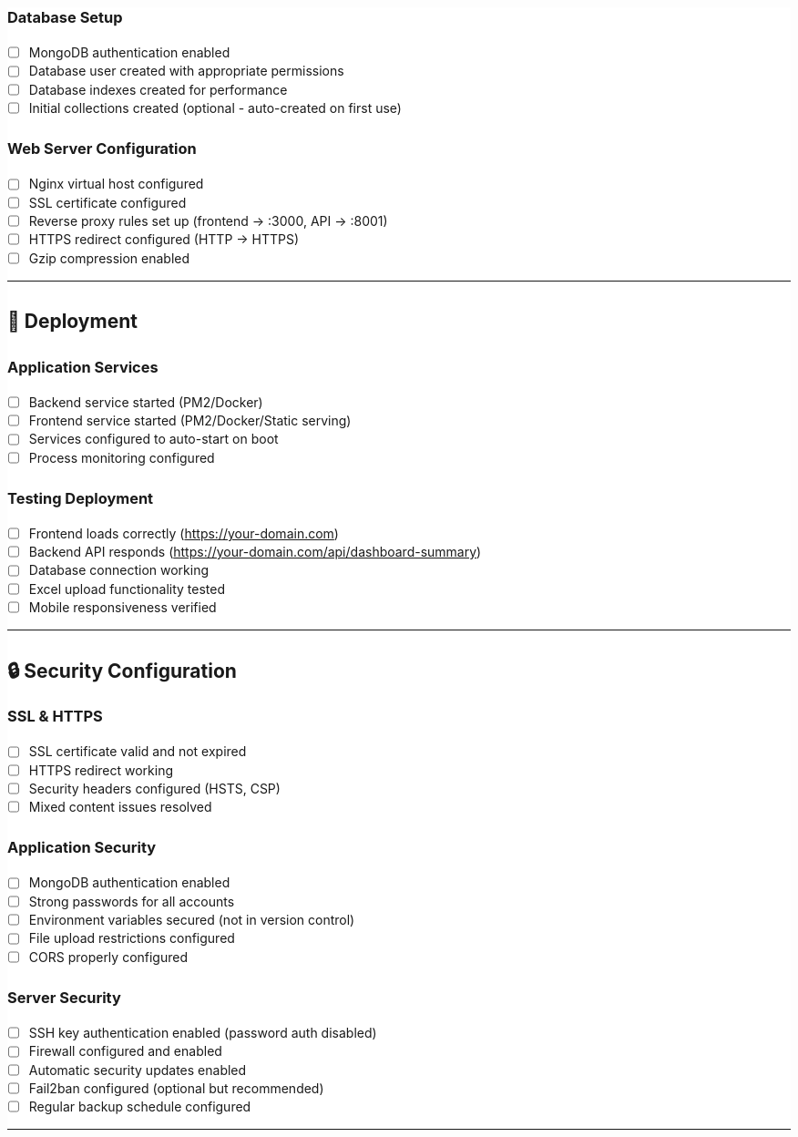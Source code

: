 ### **Database Setup**
- [ ] MongoDB authentication enabled
- [ ] Database user created with appropriate permissions
- [ ] Database indexes created for performance
- [ ] Initial collections created (optional - auto-created on first use)

### **Web Server Configuration**
- [ ] Nginx virtual host configured
- [ ] SSL certificate configured
- [ ] Reverse proxy rules set up (frontend → :3000, API → :8001)
- [ ] HTTPS redirect configured (HTTP → HTTPS)
- [ ] Gzip compression enabled

---

## 🚀 Deployment

### **Application Services**
- [ ] Backend service started (PM2/Docker)
- [ ] Frontend service started (PM2/Docker/Static serving)
- [ ] Services configured to auto-start on boot
- [ ] Process monitoring configured

### **Testing Deployment**
- [ ] Frontend loads correctly (https://your-domain.com)
- [ ] Backend API responds (https://your-domain.com/api/dashboard-summary)
- [ ] Database connection working
- [ ] Excel upload functionality tested
- [ ] Mobile responsiveness verified

---

## 🔒 Security Configuration

### **SSL & HTTPS**
- [ ] SSL certificate valid and not expired
- [ ] HTTPS redirect working
- [ ] Security headers configured (HSTS, CSP)
- [ ] Mixed content issues resolved

### **Application Security**
- [ ] MongoDB authentication enabled
- [ ] Strong passwords for all accounts
- [ ] Environment variables secured (not in version control)
- [ ] File upload restrictions configured
- [ ] CORS properly configured

### **Server Security**
- [ ] SSH key authentication enabled (password auth disabled)
- [ ] Firewall configured and enabled
- [ ] Automatic security updates enabled
- [ ] Fail2ban configured (optional but recommended)
- [ ] Regular backup schedule configured

---
